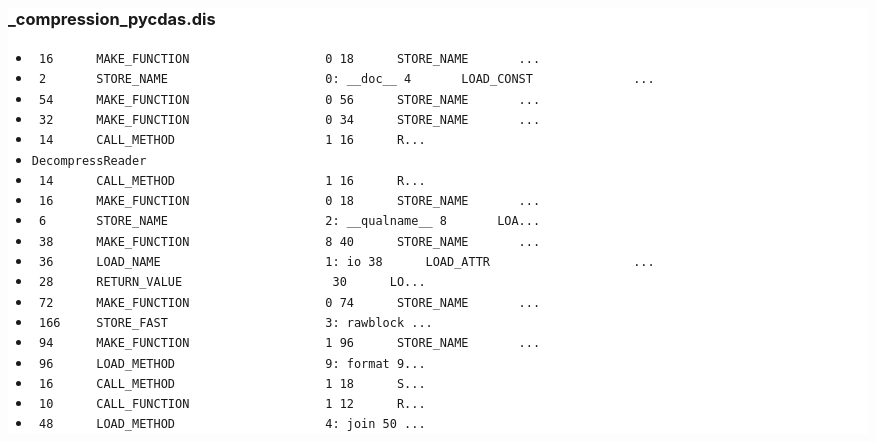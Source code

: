 ### _compression_pycdas.dis

- `
                16      MAKE_FUNCTION                   0
                18      STORE_NAME       ...`
- `
        2       STORE_NAME                      0: __doc__
        4       LOAD_CONST              ...`
- `
                54      MAKE_FUNCTION                   0
                56      STORE_NAME       ...`
- `
                32      MAKE_FUNCTION                   0
                34      STORE_NAME       ...`
- `
                        14      CALL_METHOD                     1
                        16      R...`
- `DecompressReader`
- `
                        14      CALL_METHOD                     1
                        16      R...`
- `
                16      MAKE_FUNCTION                   0
                18      STORE_NAME       ...`
- `
                6       STORE_NAME                      2: __qualname__
                8       LOA...`
- `
                38      MAKE_FUNCTION                   8
                40      STORE_NAME       ...`
- `
        36      LOAD_NAME                       1: io
        38      LOAD_ATTR                    ...`
- `
                        28      RETURN_VALUE                    
                        30      LO...`
- `
                72      MAKE_FUNCTION                   0
                74      STORE_NAME       ...`
- `
                        166     STORE_FAST                      3: rawblock
                       ...`
- `
                94      MAKE_FUNCTION                   1
                96      STORE_NAME       ...`
- `
                        96      LOAD_METHOD                     9: format
                        9...`
- `
                        16      CALL_METHOD                     1
                        18      S...`
- `
                        10      CALL_FUNCTION                   1
                        12      R...`
- `
                        48      LOAD_METHOD                     4: join
                        50 ...`
